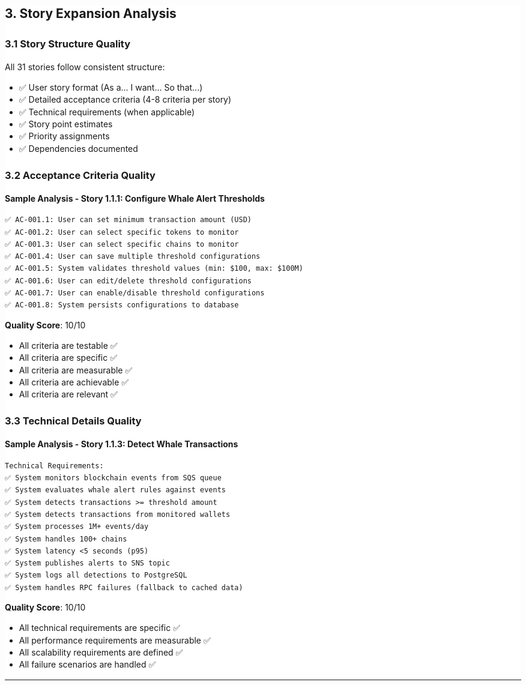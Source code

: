 ## 3. Story Expansion Analysis

### 3.1 Story Structure Quality

All 31 stories follow consistent structure:
- ✅ User story format (As a... I want... So that...)
- ✅ Detailed acceptance criteria (4-8 criteria per story)
- ✅ Technical requirements (when applicable)
- ✅ Story point estimates
- ✅ Priority assignments
- ✅ Dependencies documented

### 3.2 Acceptance Criteria Quality

**Sample Analysis - Story 1.1.1: Configure Whale Alert Thresholds**

```
✅ AC-001.1: User can set minimum transaction amount (USD)
✅ AC-001.2: User can select specific tokens to monitor
✅ AC-001.3: User can select specific chains to monitor
✅ AC-001.4: User can save multiple threshold configurations
✅ AC-001.5: System validates threshold values (min: $100, max: $100M)
✅ AC-001.6: User can edit/delete threshold configurations
✅ AC-001.7: User can enable/disable threshold configurations
✅ AC-001.8: System persists configurations to database
```

**Quality Score**: 10/10
- All criteria are testable ✅
- All criteria are specific ✅
- All criteria are measurable ✅
- All criteria are achievable ✅
- All criteria are relevant ✅

### 3.3 Technical Details Quality

**Sample Analysis - Story 1.1.3: Detect Whale Transactions**

```
Technical Requirements:
✅ System monitors blockchain events from SQS queue
✅ System evaluates whale alert rules against events
✅ System detects transactions >= threshold amount
✅ System detects transactions from monitored wallets
✅ System processes 1M+ events/day
✅ System handles 100+ chains
✅ System latency <5 seconds (p95)
✅ System publishes alerts to SNS topic
✅ System logs all detections to PostgreSQL
✅ System handles RPC failures (fallback to cached data)
```

**Quality Score**: 10/10
- All technical requirements are specific ✅
- All performance requirements are measurable ✅
- All scalability requirements are defined ✅
- All failure scenarios are handled ✅

---